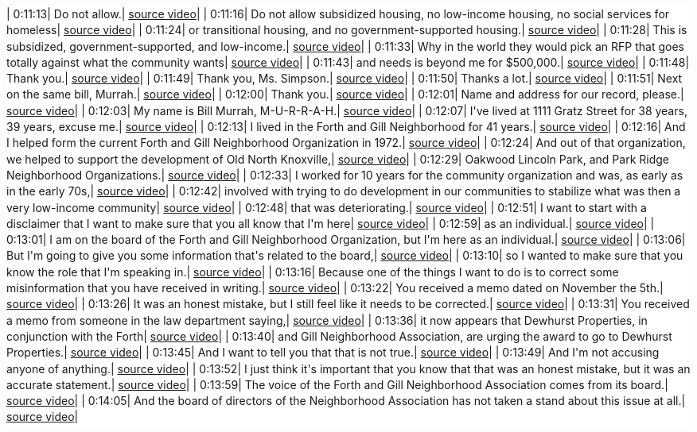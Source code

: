 | 0:11:13| Do not allow.| [source video](https://archive.org/details/CoComWS131112?start=673)|
| 0:11:16| Do not allow subsidized housing, no low-income housing, no social services for homeless| [source video](https://archive.org/details/CoComWS131112?start=676)|
| 0:11:24| or transitional housing, and no government-supported housing.| [source video](https://archive.org/details/CoComWS131112?start=684)|
| 0:11:28| This is subsidized, government-supported, and low-income.| [source video](https://archive.org/details/CoComWS131112?start=688)|
| 0:11:33| Why in the world they would pick an RFP that goes totally against what the community wants| [source video](https://archive.org/details/CoComWS131112?start=693)|
| 0:11:43| and needs is beyond me for $500,000.| [source video](https://archive.org/details/CoComWS131112?start=703)|
| 0:11:48| Thank you.| [source video](https://archive.org/details/CoComWS131112?start=708)|
| 0:11:49| Thank you, Ms. Simpson.| [source video](https://archive.org/details/CoComWS131112?start=709)|
| 0:11:50| Thanks a lot.| [source video](https://archive.org/details/CoComWS131112?start=710)|
| 0:11:51| Next on the same bill, Murrah.| [source video](https://archive.org/details/CoComWS131112?start=711)|
| 0:12:00| Thank you.| [source video](https://archive.org/details/CoComWS131112?start=720)|
| 0:12:01| Name and address for our record, please.| [source video](https://archive.org/details/CoComWS131112?start=721)|
| 0:12:03| My name is Bill Murrah, M-U-R-R-A-H.| [source video](https://archive.org/details/CoComWS131112?start=723)|
| 0:12:07| I've lived at 1111 Gratz Street for 38 years, 39 years, excuse me.| [source video](https://archive.org/details/CoComWS131112?start=727)|
| 0:12:13| I lived in the Forth and Gill Neighborhood for 41 years.| [source video](https://archive.org/details/CoComWS131112?start=733)|
| 0:12:16| And I helped form the current Forth and Gill Neighborhood Organization in 1972.| [source video](https://archive.org/details/CoComWS131112?start=736)|
| 0:12:24| And out of that organization, we helped to support the development of Old North Knoxville,| [source video](https://archive.org/details/CoComWS131112?start=744)|
| 0:12:29| Oakwood Lincoln Park, and Park Ridge Neighborhood Organizations.| [source video](https://archive.org/details/CoComWS131112?start=749)|
| 0:12:33| I worked for 10 years for the community organization and was, as early as in the early 70s,| [source video](https://archive.org/details/CoComWS131112?start=753)|
| 0:12:42| involved with trying to do development in our communities to stabilize what was then a very low-income community| [source video](https://archive.org/details/CoComWS131112?start=762)|
| 0:12:48| that was deteriorating.| [source video](https://archive.org/details/CoComWS131112?start=768)|
| 0:12:51| I want to start with a disclaimer that I want to make sure that you all know that I'm here| [source video](https://archive.org/details/CoComWS131112?start=771)|
| 0:12:59| as an individual.| [source video](https://archive.org/details/CoComWS131112?start=779)|
| 0:13:01| I am on the board of the Forth and Gill Neighborhood Organization, but I'm here as an individual.| [source video](https://archive.org/details/CoComWS131112?start=781)|
| 0:13:06| But I'm going to give you some information that's related to the board,| [source video](https://archive.org/details/CoComWS131112?start=786)|
| 0:13:10| so I wanted to make sure that you know the role that I'm speaking in.| [source video](https://archive.org/details/CoComWS131112?start=790)|
| 0:13:16| Because one of the things I want to do is to correct some misinformation that you have received in writing.| [source video](https://archive.org/details/CoComWS131112?start=796)|
| 0:13:22| You received a memo dated on November the 5th.| [source video](https://archive.org/details/CoComWS131112?start=802)|
| 0:13:26| It was an honest mistake, but I still feel like it needs to be corrected.| [source video](https://archive.org/details/CoComWS131112?start=806)|
| 0:13:31| You received a memo from someone in the law department saying,| [source video](https://archive.org/details/CoComWS131112?start=811)|
| 0:13:36| it now appears that Dewhurst Properties, in conjunction with the Forth| [source video](https://archive.org/details/CoComWS131112?start=816)|
| 0:13:40| and Gill Neighborhood Association, are urging the award to go to Dewhurst Properties.| [source video](https://archive.org/details/CoComWS131112?start=820)|
| 0:13:45| And I want to tell you that that is not true.| [source video](https://archive.org/details/CoComWS131112?start=825)|
| 0:13:49| And I'm not accusing anyone of anything.| [source video](https://archive.org/details/CoComWS131112?start=829)|
| 0:13:52| I just think it's important that you know that that was an honest mistake, but it was an accurate statement.| [source video](https://archive.org/details/CoComWS131112?start=832)|
| 0:13:59| The voice of the Forth and Gill Neighborhood Association comes from its board.| [source video](https://archive.org/details/CoComWS131112?start=839)|
| 0:14:05| And the board of directors of the Neighborhood Association has not taken a stand about this issue at all.| [source video](https://archive.org/details/CoComWS131112?start=845)|